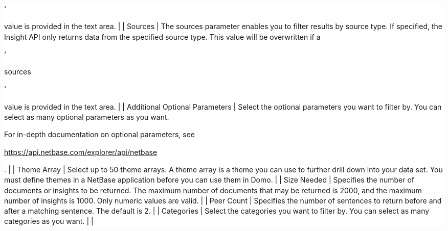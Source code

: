 '

value is provided in the text area.
  |
|
 Sources
  |
 The sources parameter enables you to filter results by source type. If specified, the Insight API only returns data from the specified source type. This value will be overwritten if a

'

sources

'

value is provided in the text area.
  |
|
 Additional Optional Parameters
  |
 Select the optional parameters you want to filter by. You can select as many optional parameters as you want.


 For in-depth documentation on optional parameters, see

https://api.netbase.com/explorer/api/netbase

.
  |
|
 Theme Array
  |
 Select up to 50 theme arrays. A theme array is a theme you can use to further drill down into your data set. You must define themes in a NetBase application before you can use them in Domo.
  |
|
 Size Needed
  |
 Specifies the number of documents or insights to be returned. The maximum number of documents that may be returned is 2000, and the maximum number of insights is 1000. Only numeric values are valid.
  |
|
 Peer Count
  |
 Specifies the number of sentences to return before and after a matching sentence. The default is 2.
  |
|
 Categories
  |
 Select the categories you want to filter by. You can select as many categories as you want.
  |
|